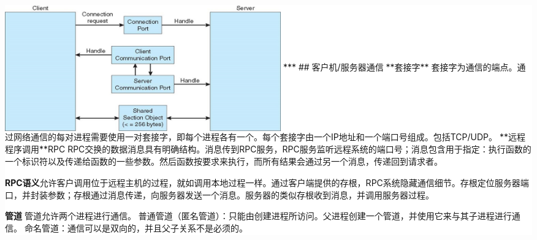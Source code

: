  <img  src="../images/alpc.jpg" alt="高级本地程序调用ALPC" width=450  align=center > 
***
## 客户机/服务器通信
**套接字**
套接字为通信的端点。通过网络通信的每对进程需要使用一对套接字，即每个进程各有一个。每个套接字由一个IP地址和一个端口号组成。包括TCP/UDP。
**远程程序调用**RPC
RPC交换的数据消息具有明确结构。消息传到RPC服务，RPC服务监听远程系统的端口号；消息包含用于指定：执行函数的一个标识符以及传递给函数的一些参数。然后函数按要求来执行，而所有结果会通过另一个消息，传递回到请求者。

**RPC语义**允许客户调用位于远程主机的过程，就如调用本地过程一样。通过客户端提供的存根，RPC系统隐藏通信细节。存根定位服务器端口，并封装参数；存根通过消息传递，向服务器发送一个消息。服务器的类似存根收到消息，并调用服务器过程。

**管道**
管道允许两个进程进行通信。
普通管道（匿名管道）：只能由创建进程所访问。父进程创建一个管道，并使用它来与其子进程进行通信。
命名管道：通信可以是双向的，并且父子关系不是必须的。

